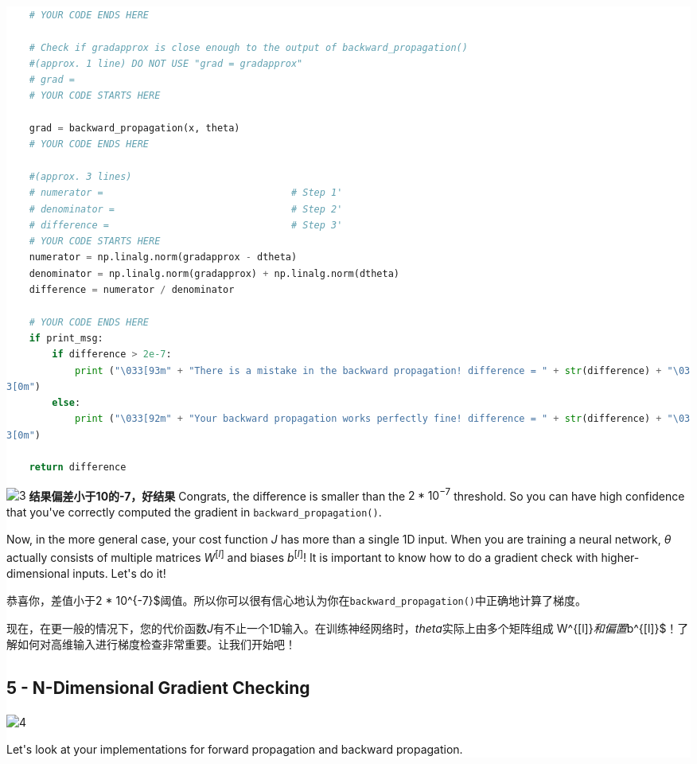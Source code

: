 ```python
    # YOUR CODE ENDS HERE
    
    # Check if gradapprox is close enough to the output of backward_propagation()
    #(approx. 1 line) DO NOT USE "grad = gradapprox"
    # grad =
    # YOUR CODE STARTS HERE
    
    grad = backward_propagation(x, theta)
    # YOUR CODE ENDS HERE
    
    #(approx. 3 lines)
    # numerator =                                 # Step 1'
    # denominator =                               # Step 2'
    # difference =                                # Step 3'
    # YOUR CODE STARTS HERE
    numerator = np.linalg.norm(gradapprox - dtheta)
    denominator = np.linalg.norm(gradapprox) + np.linalg.norm(dtheta)
    difference = numerator / denominator
    
    # YOUR CODE ENDS HERE
    if print_msg:
        if difference > 2e-7:
            print ("\033[93m" + "There is a mistake in the backward propagation! difference = " + str(difference) + "\033[0m")
        else:
            print ("\033[92m" + "Your backward propagation works perfectly fine! difference = " + str(difference) + "\033[0m")
    
    return difference
```
![3](https://github.com/JoneSu1/Deep-learning-techniques-based-on-python-study-notes-and-project-records/assets/103999272/c4b8b67a-bfa8-439d-aceb-9b98e5893784)
**结果偏差小于10的-7，好结果**
Congrats, the difference is smaller than the $2 * 10^{-7}$ threshold. So you can have high confidence that you've correctly computed the gradient in `backward_propagation()`. 

Now, in the more general case, your cost function $J$ has more than a single 1D input. When you are training a neural network, $\theta$ actually consists of multiple matrices
$W^{[l]}$ and biases $b^{[l]}$! It is important to know how to do a gradient check with higher-dimensional inputs. Let's do it!


恭喜你，差值小于2 * 10^{-7}$阈值。所以你可以很有信心地认为你在`backward_propagation()`中正确地计算了梯度。

现在，在更一般的情况下，您的代价函数$J$有不止一个1D输入。在训练神经网络时，$theta$实际上由多个矩阵组成
W^{[l]}$和偏置$b^{[l]}$！了解如何对高维输入进行梯度检查非常重要。让我们开始吧！

<a name='5'></a>
## 5 - N-Dimensional Gradient Checking
![4](https://github.com/JoneSu1/Deep-learning-techniques-based-on-python-study-notes-and-project-records/assets/103999272/98d93ec2-95ba-4405-a4a6-963200bd0fa9)

Let's look at your implementations for forward propagation and backward propagation. 
